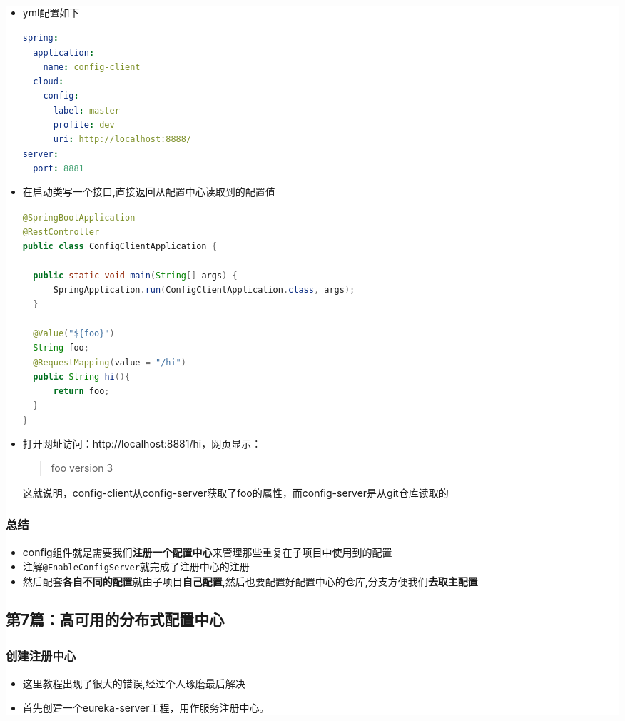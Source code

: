 - yml配置如下

  ```yml
  spring:
    application:
      name: config-client
    cloud:
      config:
        label: master
        profile: dev
        uri: http://localhost:8888/
  server:
    port: 8881
  
  ```

- 在启动类写一个接口,直接返回从配置中心读取到的配置值

  ```java
  @SpringBootApplication
  @RestController
  public class ConfigClientApplication {
  
  	public static void main(String[] args) {
  		SpringApplication.run(ConfigClientApplication.class, args);
  	}
  
  	@Value("${foo}")
  	String foo;
  	@RequestMapping(value = "/hi")
  	public String hi(){
  		return foo;
  	}
  }
  ```

- 打开网址访问：http://localhost:8881/hi，网页显示：

  > foo version 3

  这就说明，config-client从config-server获取了foo的属性，而config-server是从git仓库读取的

### 总结

- config组件就是需要我们**注册一个配置中心**来管理那些重复在子项目中使用到的配置
- 注解`@EnableConfigServer`就完成了注册中心的注册
- 然后配套**各自不同的配置**就由子项目**自己配置**,然后也要配置好配置中心的仓库,分支方便我们**去取主配置**

## 第7篇：高可用的分布式配置中心

### 创建注册中心

- 这里教程出现了很大的错误,经过个人琢磨最后解决

- 首先创建一个eureka-server工程，用作服务注册中心。

